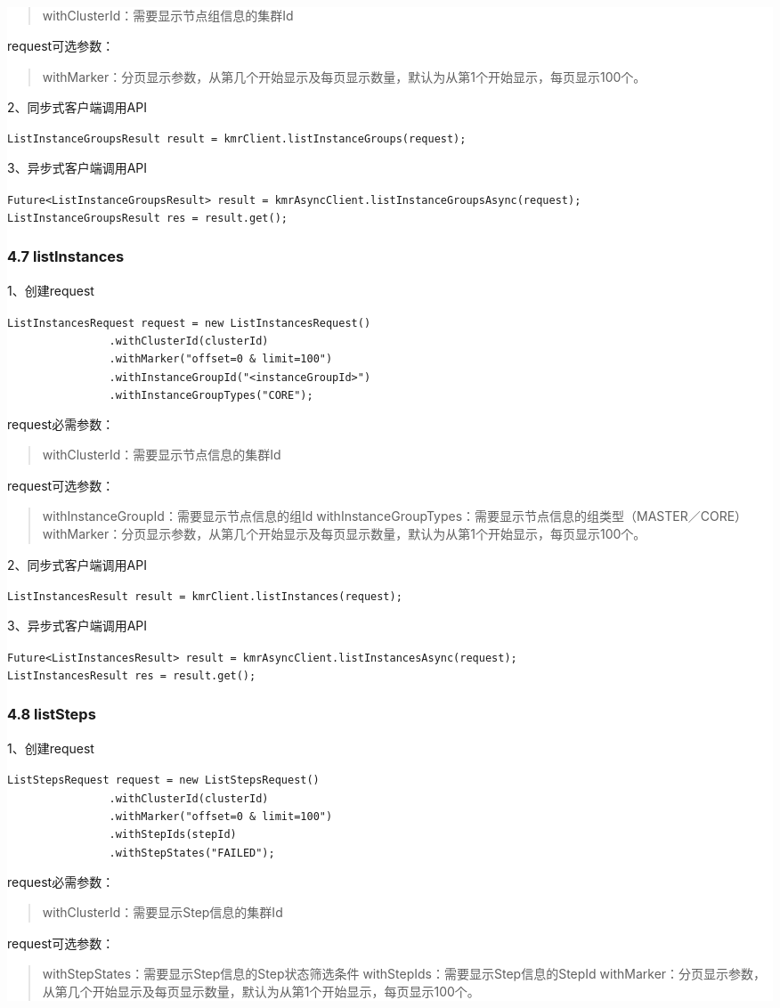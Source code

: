 > withClusterId：需要显示节点组信息的集群Id

request可选参数：
> withMarker：分页显示参数，从第几个开始显示及每页显示数量，默认为从第1个开始显示，每页显示100个。


2、同步式客户端调用API

    ListInstanceGroupsResult result = kmrClient.listInstanceGroups(request);

3、异步式客户端调用API

    Future<ListInstanceGroupsResult> result = kmrAsyncClient.listInstanceGroupsAsync(request);
    ListInstanceGroupsResult res = result.get();

### 4.7 listInstances
1、创建request

    ListInstancesRequest request = new ListInstancesRequest()
                    .withClusterId(clusterId)
                    .withMarker("offset=0 & limit=100")
                    .withInstanceGroupId("<instanceGroupId>")
                    .withInstanceGroupTypes("CORE");
request必需参数：

> withClusterId：需要显示节点信息的集群Id

request可选参数：

> withInstanceGroupId：需要显示节点信息的组Id
> withInstanceGroupTypes：需要显示节点信息的组类型（MASTER／CORE）
> withMarker：分页显示参数，从第几个开始显示及每页显示数量，默认为从第1个开始显示，每页显示100个。

2、同步式客户端调用API

    ListInstancesResult result = kmrClient.listInstances(request);

3、异步式客户端调用API

    Future<ListInstancesResult> result = kmrAsyncClient.listInstancesAsync(request);
    ListInstancesResult res = result.get();

### 4.8 listSteps
1、创建request

    ListStepsRequest request = new ListStepsRequest()
                    .withClusterId(clusterId)
                    .withMarker("offset=0 & limit=100")
                    .withStepIds(stepId)
                    .withStepStates("FAILED");
request必需参数：

> withClusterId：需要显示Step信息的集群Id

request可选参数：

> withStepStates：需要显示Step信息的Step状态筛选条件
> withStepIds：需要显示Step信息的StepId
> withMarker：分页显示参数，从第几个开始显示及每页显示数量，默认为从第1个开始显示，每页显示100个。
